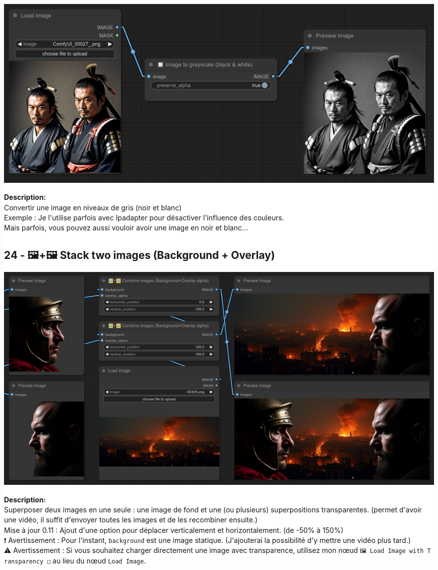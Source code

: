 ![Image to Grayscale](screenshots/grayscale.png)

**Description:**  
Convertir une image en niveaux de gris (noir et blanc)  
Exemple : Je l'utilise parfois avec Ipadapter pour désactiver l'influence des couleurs.  
Mais parfois, vous pouvez aussi vouloir avoir une image en noir et blanc...  

## 24 - 🖼+🖼 Stack two images (Background + Overlay)
![Superpose Images](screenshots/combine_background_overlay.png)

**Description:**  
Superposer deux images en une seule : une image de fond et une (ou plusieurs) superpositions transparentes. (permet d'avoir une vidéo, il suffit d'envoyer toutes les images et de les recombiner ensuite.)  
Mise à jour 0.11 : Ajout d'une option pour déplacer verticalement et horizontalement. (de -50% à 150%)  
❗ Avertissement : Pour l'instant, `background` est une image statique. (J'ajouterai la possibilité d'y mettre une vidéo plus tard.)  
⚠️ Avertissement : Si vous souhaitez charger directement une image avec transparence, utilisez mon nœud `🖼 Load Image with Transparency ▢` au lieu du nœud `Load Image`.  
